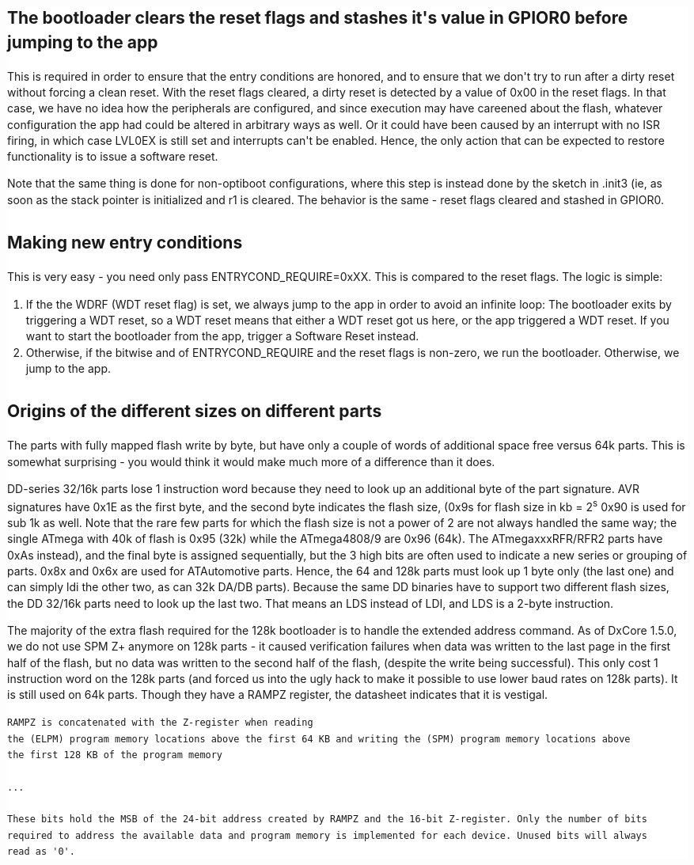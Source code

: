 ## The bootloader **clears the reset flags** and stashes it's value in GPIOR0 before jumping to the app
This is required in order to ensure that the entry conditions are honored, and to ensure that we don't try to run after a dirty reset without forcing a clean reset. With the reset flags cleared, a dirty reset is detected by a value of 0x00 in the reset flags.  In that case, we have no idea how the peripherals are configured, and since execution may have careened about the flash, whatever configuration the app had could be altered in arbitrary ways as well. Or it could have been caused by an interrupt with no ISR firing, in which case LVL0EX is still set and interrupts can't be enabled. Hence, the only action that can be expected to restore functionality is to issue a software reset.

Note that the same thing is done for non-optiboot configurations, where this step is instead done by the sketch in .init3 (ie, as soon as the stack pointer is initialized and r1 is cleared. The behavior is the same - reset flags cleared and stashed in GPIOR0.

## Making new entry conditions
This is very easy - you need only pass ENTRYCOND_REQUIRE=0xXX. This is compared to the reset flags.
The logic is simple:
1. If the the WDRF (WDT reset flag) is set, we always jump to the app in order to avoid an infinite loop: The bootloader exits by triggering a WDT reset, so a WDT reset means that either a WDT reset got us here, or the app triggered a WDT reset. If you want to start the bootloader from the app, trigger a Software Reset instead.
2. Otherwise, if the bitwise and of ENTRYCOND_REQUIRE and the reset flags is non-zero, we run the bootloader. Otherwise, we jump to the app.

## Origins of the different sizes on different parts
The parts with fully mapped flash write by byte, but have only a couple of words of additional space free versus 64k parts. This is somewhat surprising - you would think it would make much more of a difference than it does.

DD-series 32/16k parts lose 1 instruction word because they need to look up an additional byte of the part signature. AVR signatures have 0x1E as the first byte, and the second byte indicates the flash size, (0x9s for flash size in kb = 2<sup>s</sup> 0x90 is used for sub 1k as well. Note that the rare few parts for which the flash size is not a power of 2 are not always handled the same way; the single ATmega with 40k of flash is 0x95 (32k) while the ATmega4808/9 are 0x96 (64k). The ATmegaxxxRFR/RFR2 parts have 0xAs instead), and the final byte is assigned sequentially, but the 3 high bits are often used to indicate a new series or grouping of parts. 0x8x and 0x6x are used for ATAutomotive parts. Hence, the 64 and 128k parts must look up 1 byte only (the last one) and can simply ldi the other two, as can 32k DA/DB parts). Because the same DD binaries have to support two different flash sizes, the DD 32/16k parts need to look up the last two. That means an LDS instead of LDI, and LDS is a 2-byte instruction.

The majority of the extra flash required for the 128k bootloader is to handle the extended address command.
As of DxCore 1.5.0, we do not use SPM Z+ anymore on 128k parts - it caused verification failures when data was written to the last page in the first half of the flash, but no data was written to the second half of the flash, (despite the write being successful). This only cost 1 instruction word on the 128k parts (and forced us into the ugly hack to make it possible to use lower baud rates on 128k parts). It is still used on 64k parts. Though they have a RAMPZ register, the datasheet indicates that it is vestigal.
```text
RAMPZ is concatenated with the Z-register when reading
the (ELPM) program memory locations above the first 64 KB and writing the (SPM) program memory locations above
the first 128 KB of the program memory

...

These bits hold the MSB of the 24-bit address created by RAMPZ and the 16-bit Z-register. Only the number of bits
required to address the available data and program memory is implemented for each device. Unused bits will always
read as '0'.
```